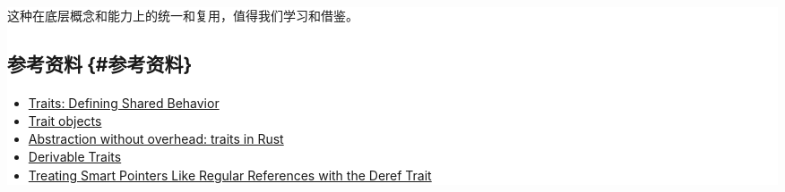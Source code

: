 这种在底层概念和能力上的统一和复用，值得我们学习和借鉴。


## 参考资料 {#参考资料}

-   [Traits: Defining Shared Behavior](https://doc.rust-lang.org/book/ch10-02-traits.html)
-   [Trait objects](https://doc.rust-lang.org/book/ch17-02-trait-objects.html)
-   [Abstraction without overhead: traits in Rust](https://blog.rust-lang.org/2015/05/11/traits.html)
-   [Derivable Traits](https://doc.rust-lang.org/book/appendix-03-derivable-traits.html)
-   [Treating Smart Pointers Like Regular References with the Deref Trait](https://doc.rust-lang.org/book/ch15-02-deref.html)
